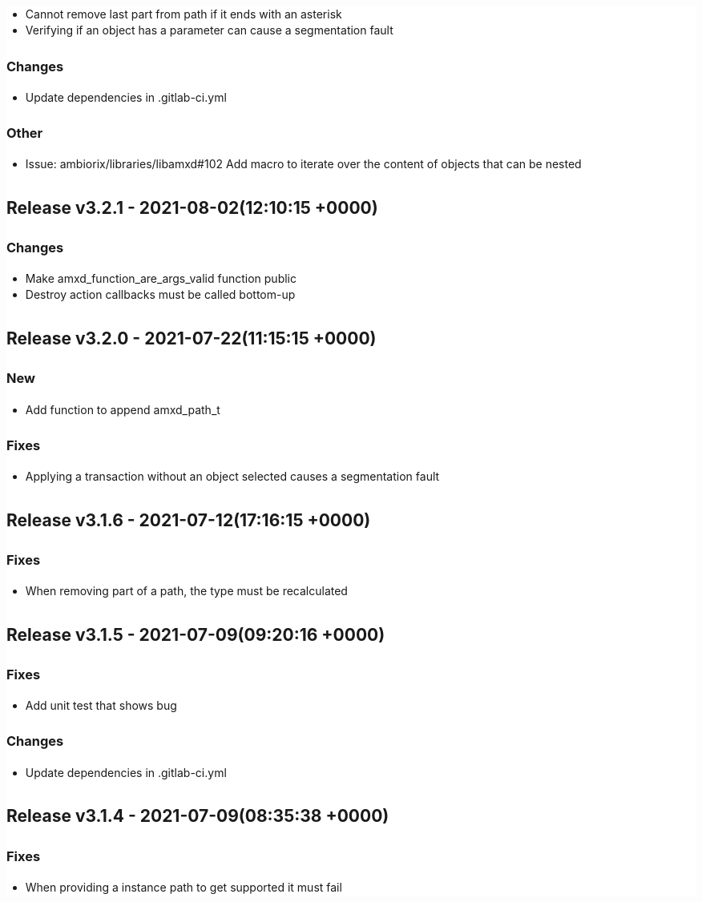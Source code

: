 - Cannot remove last part from path if it ends with an asterisk
- Verifying if an object has a parameter can cause a segmentation fault

### Changes

- Update dependencies in .gitlab-ci.yml

### Other

- Issue: ambiorix/libraries/libamxd#102 Add macro to iterate over the content of objects that can be nested

## Release v3.2.1 - 2021-08-02(12:10:15 +0000)

### Changes

- Make amxd_function_are_args_valid function public
- Destroy action callbacks must be called bottom-up

## Release v3.2.0 - 2021-07-22(11:15:15 +0000)

### New

- Add function to append amxd_path_t

### Fixes

- Applying a transaction without an object selected causes a segmentation fault

## Release v3.1.6 - 2021-07-12(17:16:15 +0000)

### Fixes

- When removing part of a path, the type must be recalculated

## Release v3.1.5 - 2021-07-09(09:20:16 +0000)

### Fixes

- Add unit test that shows bug

### Changes

- Update dependencies in .gitlab-ci.yml

## Release v3.1.4 - 2021-07-09(08:35:38 +0000)

### Fixes

- When providing a instance path to get supported it must fail
